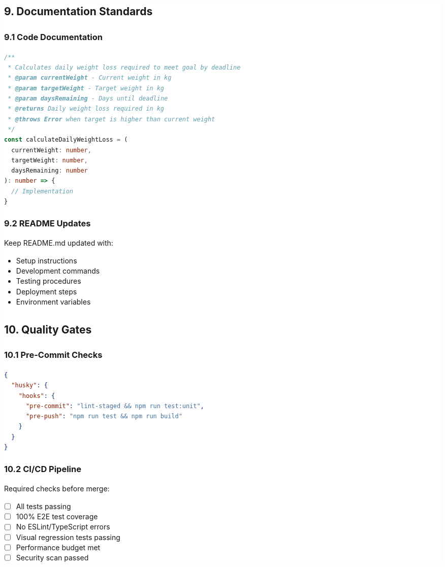 ## **9. Documentation Standards**

### **9.1 Code Documentation**

```typescript
/**
 * Calculates daily weight loss required to meet goal by deadline
 * @param currentWeight - Current weight in kg
 * @param targetWeight - Target weight in kg  
 * @param daysRemaining - Days until deadline
 * @returns Daily weight loss required in kg
 * @throws Error when target is higher than current weight
 */
const calculateDailyWeightLoss = (
  currentWeight: number,
  targetWeight: number, 
  daysRemaining: number
): number => {
  // Implementation
}
```

### **9.2 README Updates**

Keep README.md updated with:
- Setup instructions
- Development commands
- Testing procedures
- Deployment steps
- Environment variables

## **10. Quality Gates**

### **10.1 Pre-Commit Checks**

```json
{
  "husky": {
    "hooks": {
      "pre-commit": "lint-staged && npm run test:unit",
      "pre-push": "npm run test && npm run build"
    }
  }
}
```

### **10.2 CI/CD Pipeline**

Required checks before merge:
- [ ] All tests passing
- [ ] 100% E2E test coverage
- [ ] No ESLint/TypeScript errors
- [ ] Visual regression tests passing
- [ ] Performance budget met
- [ ] Security scan passed
